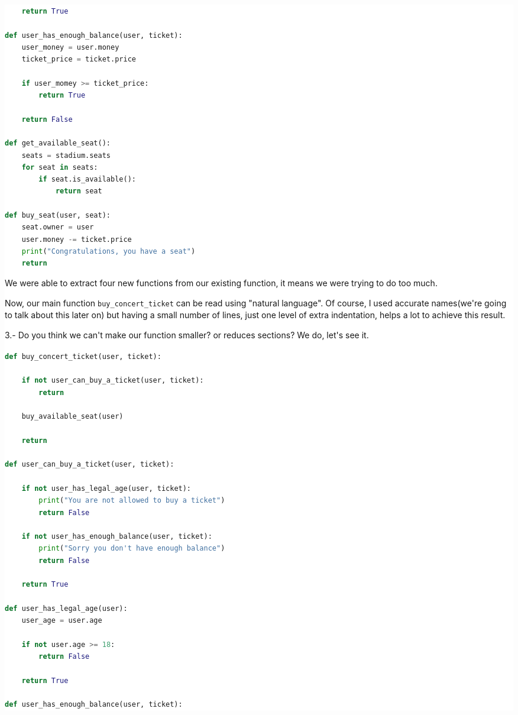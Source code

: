 ```python
    return True

def user_has_enough_balance(user, ticket):
    user_money = user.money
    ticket_price = ticket.price

    if user_momey >= ticket_price:
        return True

    return False

def get_available_seat():
    seats = stadium.seats
    for seat in seats:
        if seat.is_available():
            return seat

def buy_seat(user, seat):
    seat.owner = user
    user.money -= ticket.price
    print("Congratulations, you have a seat")
    return

```
We were able to extract four new functions from our existing function, it means we were trying to do too much.

Now, our main function `buy_concert_ticket` can be read using "natural language". Of course, I used accurate names(we're going to talk about this later on) but having a small number of lines, just one level of extra indentation, helps a lot to achieve this result.

3.- Do you think we can't make our function smaller? or reduces sections? We do, let's see it.

```python
def buy_concert_ticket(user, ticket):

    if not user_can_buy_a_ticket(user, ticket):
        return

    buy_available_seat(user)

    return

def user_can_buy_a_ticket(user, ticket):

    if not user_has_legal_age(user, ticket):
        print("You are not allowed to buy a ticket")
        return False

    if not user_has_enough_balance(user, ticket):
        print("Sorry you don't have enough balance")
        return False

    return True

def user_has_legal_age(user):
    user_age = user.age

    if not user.age >= 18:
        return False

    return True

def user_has_enough_balance(user, ticket):
```